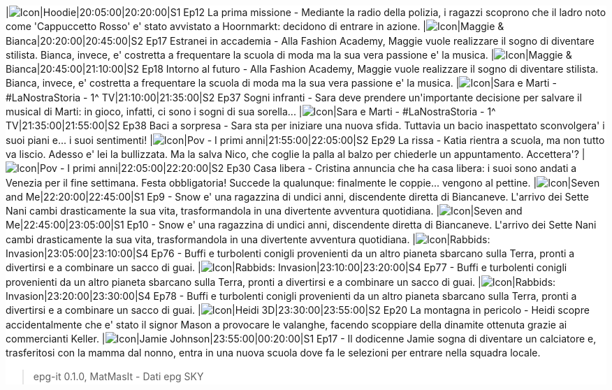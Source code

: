 |![Icon](https://guidatv.sky.it/uuid/Kids_Cover_PFo0SiHH0.png)|Hoodie|20:05:00|20:20:00|S1 Ep12 La prima missione - Mediante la radio della polizia, i ragazzi scoprono che il ladro noto come &#039;Cappuccetto Rosso&#039; e&#039; stato avvistato a Hoornmarkt: decidono di entrare in azione.
|![Icon](https://guidatv.sky.it/uuid/Kids_Cover_PFo0SiHH0.png)|Maggie &amp; Bianca|20:20:00|20:45:00|S2 Ep17 Estranei in accademia - Alla Fashion Academy, Maggie vuole realizzare il sogno di diventare stilista. Bianca, invece, e&#039; costretta a frequentare la scuola di moda ma la sua vera passione e&#039; la musica.
|![Icon](https://guidatv.sky.it/uuid/Kids_Cover_PFo0SiHH0.png)|Maggie &amp; Bianca|20:45:00|21:10:00|S2 Ep18 Intorno al futuro - Alla Fashion Academy, Maggie vuole realizzare il sogno di diventare stilista. Bianca, invece, e&#039; costretta a frequentare la scuola di moda ma la sua vera passione e&#039; la musica.
|![Icon](https://guidatv.sky.it/uuid/e5f929ae-f3a0-4cb6-9dd0-3da3217324f4/cover?md5ChecksumParam=84a08a23eb15b35290101c4fd231a529)|Sara e Marti - #LaNostraStoria - 1^ TV|21:10:00|21:35:00|S2 Ep37 Sogni infranti - Sara deve prendere un&#039;importante decisione per salvare il musical di Marti: in gioco, infatti, ci sono i sogni di sua sorella...
|![Icon](https://guidatv.sky.it/uuid/4b4b2728-ff66-40dd-a2c1-97746e5d5d8d/cover?md5ChecksumParam=84a08a23eb15b35290101c4fd231a529)|Sara e Marti - #LaNostraStoria - 1^ TV|21:35:00|21:55:00|S2 Ep38 Baci a sorpresa - Sara sta per iniziare una nuova sfida. Tuttavia un bacio inaspettato sconvolgera&#039; i suoi piani e... i suoi sentimenti!
|![Icon](https://guidatv.sky.it/uuid/Kids_Cover_PFo0SiHH0.png)|Pov - I primi anni|21:55:00|22:05:00|S2 Ep29 La rissa - Katia rientra a scuola, ma non tutto va liscio. Adesso e&#039; lei la bullizzata. Ma la salva Nico, che coglie la palla al balzo per chiederle un appuntamento. Accettera&#039;?
|![Icon](https://guidatv.sky.it/uuid/Kids_Cover_PFo0SiHH0.png)|Pov - I primi anni|22:05:00|22:20:00|S2 Ep30 Casa libera - Cristina annuncia che ha casa libera: i suoi sono andati a Venezia per il fine settimana. Festa obbligatoria! Succede la qualunque: finalmente le coppie... vengono al pettine.
|![Icon](https://guidatv.sky.it/uuid/Kids_Cover_PFo0SiHH0.png)|Seven and Me|22:20:00|22:45:00|S1 Ep9 - Snow e&#039; una ragazzina di undici anni, discendente diretta di Biancaneve. L&#039;arrivo dei Sette Nani cambi drasticamente la sua vita, trasformandola in una divertente avventura quotidiana.
|![Icon](https://guidatv.sky.it/uuid/Kids_Cover_PFo0SiHH0.png)|Seven and Me|22:45:00|23:05:00|S1 Ep10 - Snow e&#039; una ragazzina di undici anni, discendente diretta di Biancaneve. L&#039;arrivo dei Sette Nani cambi drasticamente la sua vita, trasformandola in una divertente avventura quotidiana.
|![Icon](https://guidatv.sky.it/uuid/Kids_Cover_PFo0SiHH0.png)|Rabbids: Invasion|23:05:00|23:10:00|S4 Ep76 - Buffi e turbolenti conigli provenienti da un altro pianeta sbarcano sulla Terra, pronti a divertirsi e a combinare un sacco di guai.
|![Icon](https://guidatv.sky.it/uuid/Kids_Cover_PFo0SiHH0.png)|Rabbids: Invasion|23:10:00|23:20:00|S4 Ep77 - Buffi e turbolenti conigli provenienti da un altro pianeta sbarcano sulla Terra, pronti a divertirsi e a combinare un sacco di guai.
|![Icon](https://guidatv.sky.it/uuid/Kids_Cover_PFo0SiHH0.png)|Rabbids: Invasion|23:20:00|23:30:00|S4 Ep78 - Buffi e turbolenti conigli provenienti da un altro pianeta sbarcano sulla Terra, pronti a divertirsi e a combinare un sacco di guai.
|![Icon](https://guidatv.sky.it/uuid/Kids_Cover_PFo0SiHH0.png)|Heidi 3D|23:30:00|23:55:00|S2 Ep20 La montagna in pericolo - Heidi scopre accidentalmente che e&#039; stato il signor Mason a provocare le valanghe, facendo scoppiare della dinamite ottenuta grazie ai commercianti Keller.
|![Icon](https://guidatv.sky.it/uuid/Kids_Cover_PFo0SiHH0.png)|Jamie Johnson|23:55:00|00:20:00|S1 Ep17 - Il dodicenne Jamie sogna di diventare un calciatore e, trasferitosi con la mamma dal nonno, entra in una nuova scuola dove fa le selezioni per entrare nella squadra locale.



 > epg-it 0.1.0, MatMasIt - Dati epg SKY